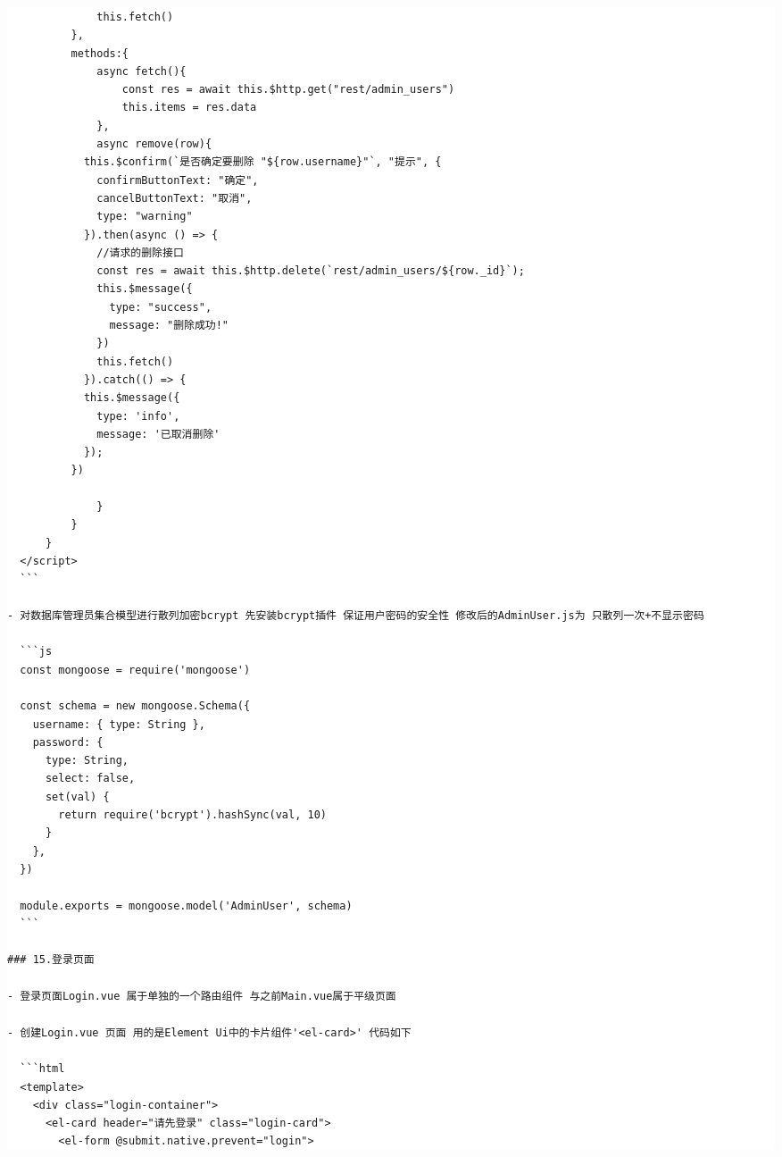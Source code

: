   ```
				this.fetch()
			},
			methods:{
				async fetch(){
					const res = await this.$http.get("rest/admin_users")
					this.items = res.data
				},
				async remove(row){
		      this.$confirm(`是否确定要删除 "${row.username}"`, "提示", {
		        confirmButtonText: "确定",
		        cancelButtonText: "取消",
		        type: "warning"
		      }).then(async () => {
		      	//请求的删除接口
		        const res = await this.$http.delete(`rest/admin_users/${row._id}`);
		        this.$message({
		          type: "success",
		          message: "删除成功!"
		        })
		        this.fetch()
		      }).catch(() => {
	          this.$message({
	            type: 'info',
	            message: '已取消删除'
	          });          
	        })
		      
				}
			}
		}
	</script>
	```	

- 对数据库管理员集合模型进行散列加密bcrypt 先安装bcrypt插件 保证用户密码的安全性 修改后的AdminUser.js为 只散列一次+不显示密码

	```js
	const mongoose = require('mongoose')

	const schema = new mongoose.Schema({
	  username: { type: String },
	  password: {
	    type: String,
	    select: false,
	    set(val) {
	      return require('bcrypt').hashSync(val, 10)
	    }
	  },
	})
	
	module.exports = mongoose.model('AdminUser', schema)
	```	

### 15.登录页面

- 登录页面Login.vue 属于单独的一个路由组件 与之前Main.vue属于平级页面 

- 创建Login.vue 页面 用的是Element Ui中的卡片组件'<el-card>' 代码如下

	```html
	<template>
	  <div class="login-container">
	    <el-card header="请先登录" class="login-card">
	      <el-form @submit.native.prevent="login">
  ```